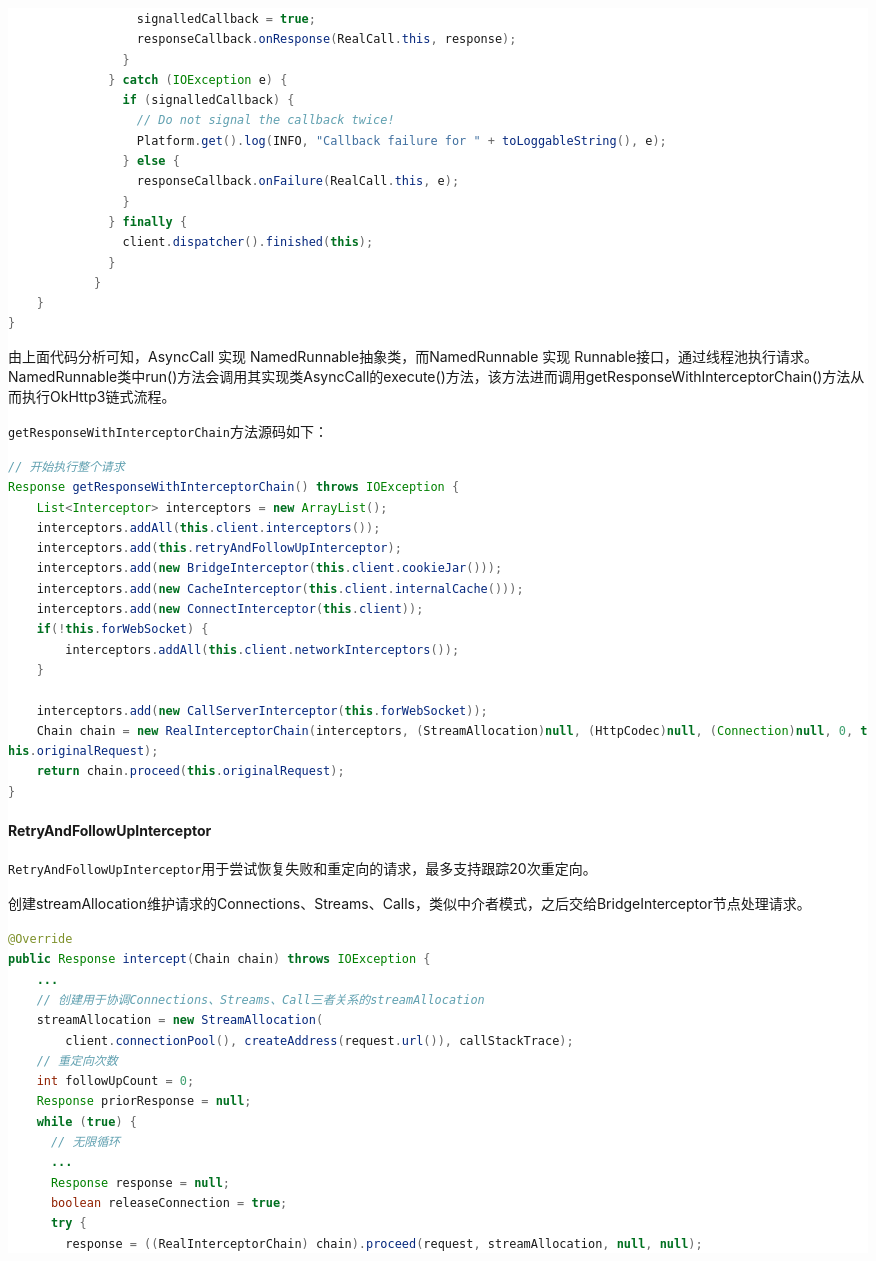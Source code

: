```java
                  signalledCallback = true;
                  responseCallback.onResponse(RealCall.this, response);
                }
              } catch (IOException e) {
                if (signalledCallback) {
                  // Do not signal the callback twice!
                  Platform.get().log(INFO, "Callback failure for " + toLoggableString(), e);
                } else {
                  responseCallback.onFailure(RealCall.this, e);
                }
              } finally {
                client.dispatcher().finished(this);
              }
            }
    }
}
```
由上面代码分析可知，AsyncCall 实现 NamedRunnable抽象类，而NamedRunnable 实现 Runnable接口，通过线程池执行请求。
NamedRunnable类中run()方法会调用其实现类AsyncCall的execute()方法，该方法进而调用getResponseWithInterceptorChain()方法从而执行OkHttp3链式流程。

`getResponseWithInterceptorChain`方法源码如下：
```java
// 开始执行整个请求
Response getResponseWithInterceptorChain() throws IOException {
    List<Interceptor> interceptors = new ArrayList();
    interceptors.addAll(this.client.interceptors());
    interceptors.add(this.retryAndFollowUpInterceptor);
    interceptors.add(new BridgeInterceptor(this.client.cookieJar()));
    interceptors.add(new CacheInterceptor(this.client.internalCache()));
    interceptors.add(new ConnectInterceptor(this.client));
    if(!this.forWebSocket) {
        interceptors.addAll(this.client.networkInterceptors());
    }

    interceptors.add(new CallServerInterceptor(this.forWebSocket));
    Chain chain = new RealInterceptorChain(interceptors, (StreamAllocation)null, (HttpCodec)null, (Connection)null, 0, this.originalRequest);
    return chain.proceed(this.originalRequest);
}
```

#### RetryAndFollowUpInterceptor

`RetryAndFollowUpInterceptor`用于尝试恢复失败和重定向的请求，最多支持跟踪20次重定向。

创建streamAllocation维护请求的Connections、Streams、Calls，类似中介者模式，之后交给BridgeInterceptor节点处理请求。

```java
@Override 
public Response intercept(Chain chain) throws IOException {
    ...
    // 创建用于协调Connections、Streams、Call三者关系的streamAllocation
    streamAllocation = new StreamAllocation(
        client.connectionPool(), createAddress(request.url()), callStackTrace);
    // 重定向次数
    int followUpCount = 0;
    Response priorResponse = null;
    while (true) {
      // 无限循环
      ...
      Response response = null;
      boolean releaseConnection = true;
      try {
        response = ((RealInterceptorChain) chain).proceed(request, streamAllocation, null, null);
```